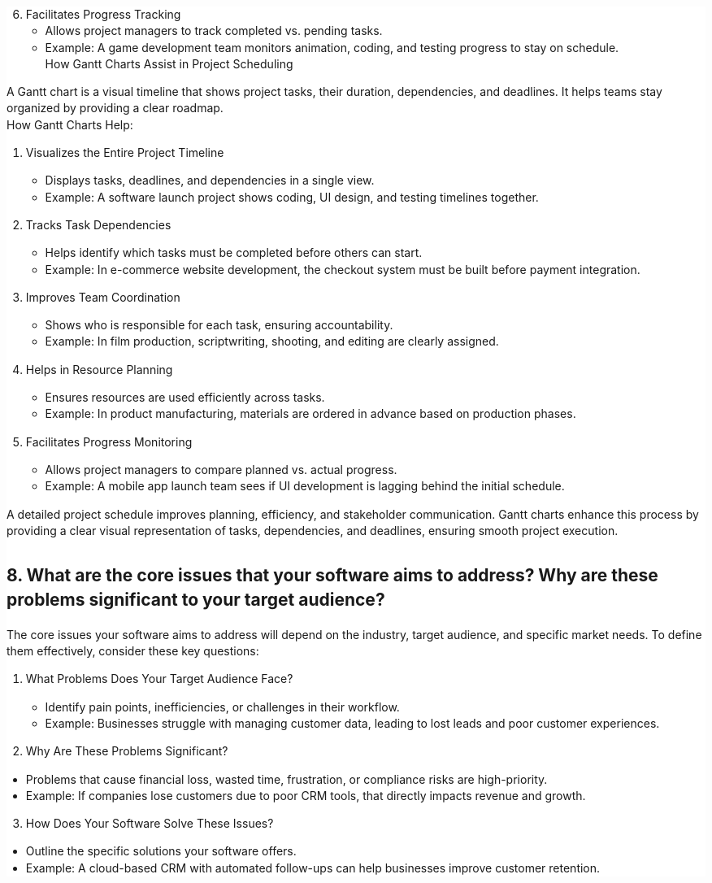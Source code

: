 6. Facilitates Progress Tracking 
   - Allows project managers to track completed vs. pending tasks.  
   - Example: A game development team monitors animation, coding, and testing progress to stay on schedule.  
How Gantt Charts Assist in Project Scheduling 

A Gantt chart is a visual timeline that shows project tasks, their duration, dependencies, and deadlines. It helps teams stay organized by providing a clear roadmap.  
How Gantt Charts Help:

1. Visualizes the Entire Project Timeline
   - Displays tasks, deadlines, and dependencies in a single view.  
   - Example: A software launch project shows coding, UI design, and testing timelines together.  

2. Tracks Task Dependencies  
   - Helps identify which tasks must be completed before others can start.  
   - Example: In e-commerce website development, the checkout system must be built before payment integration.  

3. Improves Team Coordination  
   - Shows who is responsible for each task, ensuring accountability.  
   - Example: In film production, scriptwriting, shooting, and editing are clearly assigned.  

4. Helps in Resource Planning 
   - Ensures resources are used efficiently across tasks.  
   - Example: In product manufacturing, materials are ordered in advance based on production phases.  

5. Facilitates Progress Monitoring  
   - Allows project managers to compare planned vs. actual progress.  
   - Example: A mobile app launch team sees if UI development is lagging behind the initial schedule.  
 
A detailed project schedule improves planning, efficiency, and stakeholder communication. Gantt charts enhance this process by providing a clear visual representation of tasks, dependencies, and deadlines, ensuring smooth project execution.
## 8. What are the core issues that your software aims to address? Why are these problems significant to your target audience?
The core issues your software aims to address will depend on the industry, target audience, and specific market needs. To define them effectively, consider these key questions:  

1. What Problems Does Your Target Audience Face?  
   - Identify pain points, inefficiencies, or challenges in their workflow.  
   - Example: Businesses struggle with managing customer data, leading to lost leads and poor customer experiences.  

 2. Why Are These Problems Significant? 
   - Problems that cause financial loss, wasted time, frustration, or compliance risks are high-priority.  
   - Example: If companies lose customers due to poor CRM tools, that directly impacts revenue and growth.  

 3. How Does Your Software Solve These Issues?  
   - Outline the specific solutions your software offers.  
   - Example: A cloud-based CRM with automated follow-ups can help businesses improve customer retention.  
